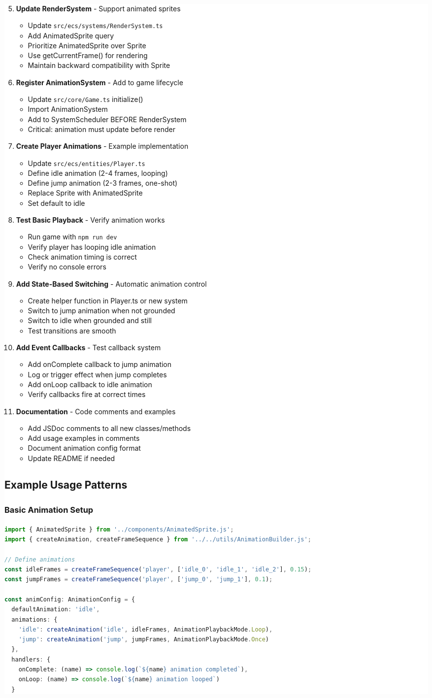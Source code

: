 5. **Update RenderSystem** - Support animated sprites
   - Update `src/ecs/systems/RenderSystem.ts`
   - Add AnimatedSprite query
   - Prioritize AnimatedSprite over Sprite
   - Use getCurrentFrame() for rendering
   - Maintain backward compatibility with Sprite

6. **Register AnimationSystem** - Add to game lifecycle
   - Update `src/core/Game.ts` initialize()
   - Import AnimationSystem
   - Add to SystemScheduler BEFORE RenderSystem
   - Critical: animation must update before render

7. **Create Player Animations** - Example implementation
   - Update `src/ecs/entities/Player.ts`
   - Define idle animation (2-4 frames, looping)
   - Define jump animation (2-3 frames, one-shot)
   - Replace Sprite with AnimatedSprite
   - Set default to idle

8. **Test Basic Playback** - Verify animation works
   - Run game with `npm run dev`
   - Verify player has looping idle animation
   - Check animation timing is correct
   - Verify no console errors

9. **Add State-Based Switching** - Automatic animation control
   - Create helper function in Player.ts or new system
   - Switch to jump animation when not grounded
   - Switch to idle when grounded and still
   - Test transitions are smooth

10. **Add Event Callbacks** - Test callback system
    - Add onComplete callback to jump animation
    - Log or trigger effect when jump completes
    - Add onLoop callback to idle animation
    - Verify callbacks fire at correct times

11. **Documentation** - Code comments and examples
    - Add JSDoc comments to all new classes/methods
    - Add usage examples in comments
    - Document animation config format
    - Update README if needed

## Example Usage Patterns

### Basic Animation Setup

```typescript
import { AnimatedSprite } from '../components/AnimatedSprite.js';
import { createAnimation, createFrameSequence } from '../../utils/AnimationBuilder.js';

// Define animations
const idleFrames = createFrameSequence('player', ['idle_0', 'idle_1', 'idle_2'], 0.15);
const jumpFrames = createFrameSequence('player', ['jump_0', 'jump_1'], 0.1);

const animConfig: AnimationConfig = {
  defaultAnimation: 'idle',
  animations: {
    'idle': createAnimation('idle', idleFrames, AnimationPlaybackMode.Loop),
    'jump': createAnimation('jump', jumpFrames, AnimationPlaybackMode.Once)
  },
  handlers: {
    onComplete: (name) => console.log(`${name} animation completed`),
    onLoop: (name) => console.log(`${name} animation looped`)
  }
```